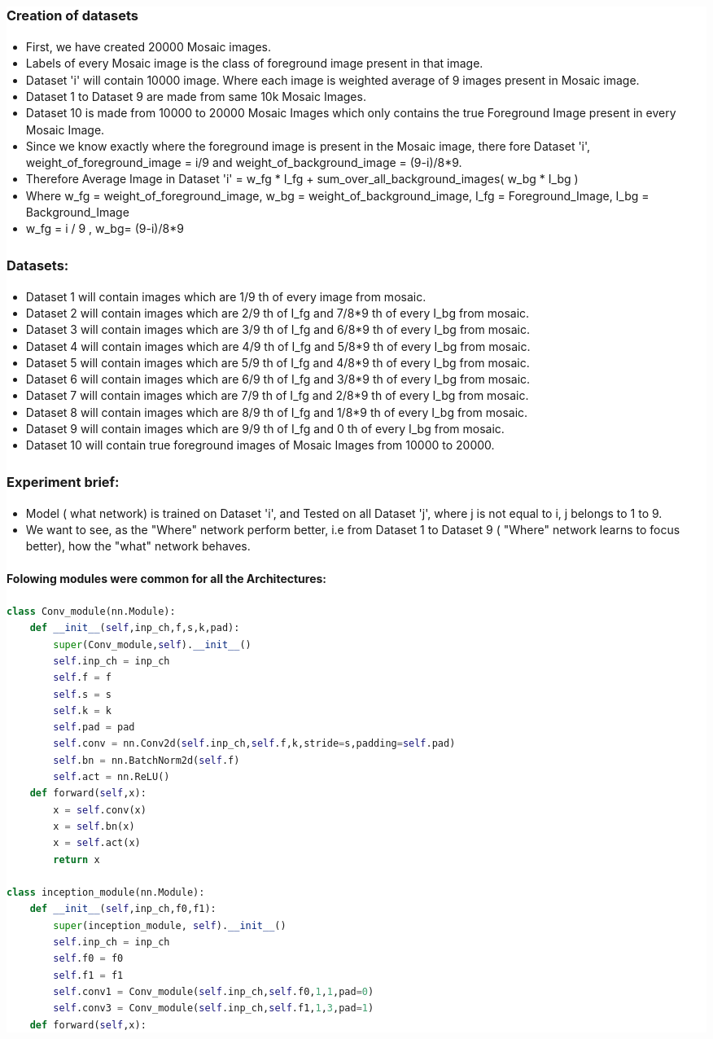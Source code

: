 ### Creation of datasets
- First, we have created 20000 Mosaic images.
- Labels of every Mosaic image is the class of foreground image present in that image.
- Dataset 'i' will contain 10000 image. Where each image is weighted average of 9 images present in Mosaic image. 
- Dataset 1 to Dataset 9 are made from same 10k Mosaic Images.
- Dataset 10 is made from 10000 to 20000 Mosaic Images which only contains the true Foreground Image present in every Mosaic Image.
- Since we know exactly where the foreground image is present in the Mosaic image, there fore Dataset 'i', weight_of_foreground_image = i/9 and weight_of_background_image = (9-i)/8*9. 
- Therefore Average Image in Dataset 'i' = w_fg * I_fg + sum_over_all_background_images( w_bg * I_bg ) 
- Where w_fg = weight_of_foreground_image, w_bg = weight_of_background_image, I_fg = Foreground_Image, I_bg = Background_Image
- w_fg = i / 9 , w_bg= (9-i)/8*9

### Datasets:
- Dataset 1 will contain images which are 1/9 th of every image from mosaic.
- Dataset 2 will contain images which are 2/9 th of I_fg and 7/8*9 th of every I_bg from mosaic.
- Dataset 3 will contain images which are 3/9 th of I_fg and 6/8*9 th of every I_bg from mosaic.
- Dataset 4 will contain images which are 4/9 th of I_fg and 5/8*9 th of every I_bg from mosaic.
- Dataset 5 will contain images which are 5/9 th of I_fg and 4/8*9 th of every I_bg from mosaic.
- Dataset 6 will contain images which are 6/9 th of I_fg and 3/8*9 th of every I_bg from mosaic.
- Dataset 7 will contain images which are 7/9 th of I_fg and 2/8*9 th of every I_bg from mosaic.
- Dataset 8 will contain images which are 8/9 th of I_fg and 1/8*9 th of every I_bg from mosaic.
- Dataset 9 will contain images which are 9/9 th of I_fg and 0 th of every I_bg from mosaic.
- Dataset 10 will contain true foreground images of Mosaic Images from 10000 to 20000.

### Experiment brief:
- Model ( what network) is trained on Dataset 'i', and Tested on all Dataset 'j', where j is not equal to i, j belongs to 1 to 9.
- We want to see, as the "Where" network perform better, i.e from Dataset 1 to Dataset 9 ( "Where" network learns to focus better),  how the "what" network behaves.

#### Folowing modules were common for all the Architectures:
```python
class Conv_module(nn.Module):
    def __init__(self,inp_ch,f,s,k,pad):
        super(Conv_module,self).__init__()
        self.inp_ch = inp_ch
        self.f = f
        self.s = s 
        self.k = k 
        self.pad = pad
        self.conv = nn.Conv2d(self.inp_ch,self.f,k,stride=s,padding=self.pad)
        self.bn = nn.BatchNorm2d(self.f)
        self.act = nn.ReLU()
    def forward(self,x):
        x = self.conv(x)
        x = self.bn(x)
        x = self.act(x)
        return x
        
class inception_module(nn.Module):
    def __init__(self,inp_ch,f0,f1):
        super(inception_module, self).__init__()
        self.inp_ch = inp_ch
        self.f0 = f0
        self.f1 = f1
        self.conv1 = Conv_module(self.inp_ch,self.f0,1,1,pad=0)
        self.conv3 = Conv_module(self.inp_ch,self.f1,1,3,pad=1)
    def forward(self,x):
```